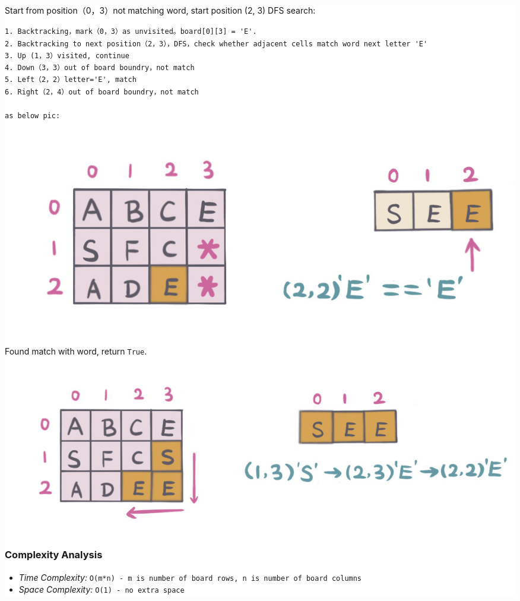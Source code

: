 Start from position（0，3）not matching word, start position \(2, 3\) DFS search:

```text
1. Backtracking，mark（0，3）as unvisited。board[0][3] = 'E'. 
2. Backtracking to next position（2，3），DFS，check whether adjacent cells match word next letter 'E'
3. Up (1，3）visited, continue
4. Down（3，3）out of board boundry，not match
5. Left（2，2）letter='E', match
6. Right（2，4）out of board boundry，not match

as below pic:
```

![word search 6](../.gitbook/assets/79.word-search-6.png)

Found match with word, return `True`. ![word search 7](../.gitbook/assets/79.word-search-7.png)

### Complexity Analysis

* _Time Complexity:_ `O(m*n) - m is number of board rows, n is number of board columns`
* _Space Complexity:_ `O(1) - no extra space`
